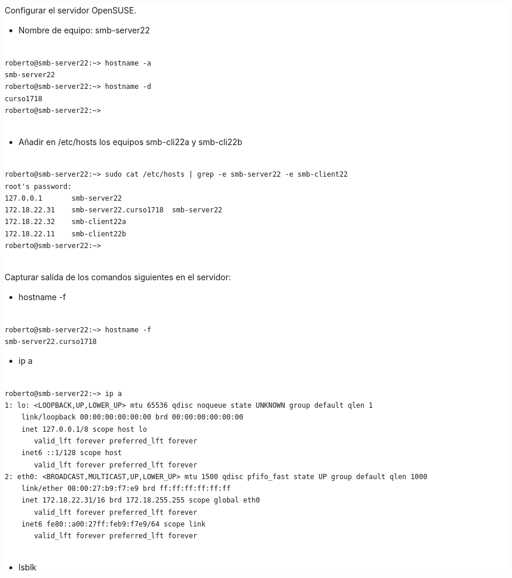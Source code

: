 Configurar el servidor OpenSUSE.

- Nombre de equipo: smb-server22

```console

roberto@smb-server22:~> hostname -a
smb-server22
roberto@smb-server22:~> hostname -d
curso1718
roberto@smb-server22:~>


```


- Añadir en /etc/hosts los equipos smb-cli22a y smb-cli22b

```console

roberto@smb-server22:~> sudo cat /etc/hosts | grep -e smb-server22 -e smb-client22
root's password:
127.0.0.1       smb-server22
172.18.22.31    smb-server22.curso1718	smb-server22
172.18.22.32	smb-client22a
172.18.22.11	smb-client22b
roberto@smb-server22:~>


```

Capturar salida de los comandos siguientes en el servidor:

- hostname -f

```console

roberto@smb-server22:~> hostname -f
smb-server22.curso1718

```
- ip a

```console

roberto@smb-server22:~> ip a
1: lo: <LOOPBACK,UP,LOWER_UP> mtu 65536 qdisc noqueue state UNKNOWN group default qlen 1
    link/loopback 00:00:00:00:00:00 brd 00:00:00:00:00:00
    inet 127.0.0.1/8 scope host lo
       valid_lft forever preferred_lft forever
    inet6 ::1/128 scope host
       valid_lft forever preferred_lft forever
2: eth0: <BROADCAST,MULTICAST,UP,LOWER_UP> mtu 1500 qdisc pfifo_fast state UP group default qlen 1000
    link/ether 08:00:27:b9:f7:e9 brd ff:ff:ff:ff:ff:ff
    inet 172.18.22.31/16 brd 172.18.255.255 scope global eth0
       valid_lft forever preferred_lft forever
    inet6 fe80::a00:27ff:feb9:f7e9/64 scope link
       valid_lft forever preferred_lft forever


```
- lsblk
